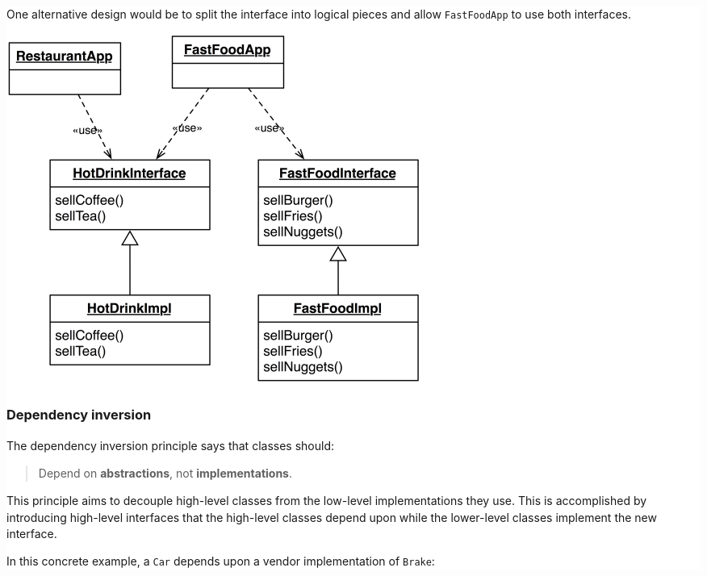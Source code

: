 One alternative design would be to split the interface into logical pieces and allow ```FastFoodApp``` to use both interfaces.

<img src="./figures/design-restaurant-after.png" width="512px" alt="interface segregation">


### Dependency inversion

The dependency inversion principle says that classes should:

> Depend on **abstractions**, not **implementations**.

This principle aims to decouple high-level classes from the low-level implementations they use. This is accomplished by introducing high-level interfaces that the high-level classes depend upon while the lower-level classes implement the new interface.

In this concrete example, a ```Car``` depends upon a vendor implementation of ```Brake```:
